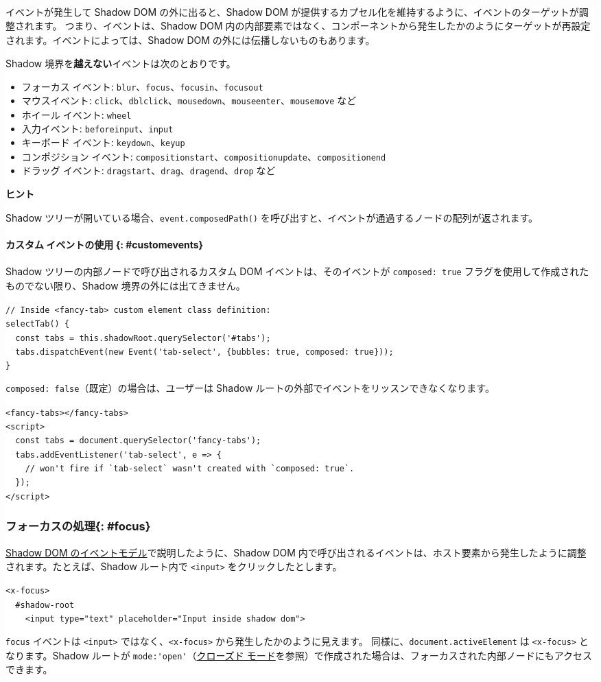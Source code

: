 イベントが発生して Shadow DOM の外に出ると、Shadow DOM が提供するカプセル化を維持するように、イベントのターゲットが調整されます。
つまり、イベントは、Shadow DOM 内の内部要素ではなく、コンポーネントから発生したかのようにターゲットが再設定されます。イベントによっては、Shadow DOM の外には伝播しないものもあります。

Shadow 境界を**越えない**イベントは次のとおりです。

- フォーカス イベント: `blur`、`focus`、`focusin`、`focusout`
- マウスイベント: `click`、`dblclick`、`mousedown`、`mouseenter`、`mousemove` など
- ホイール イベント: `wheel`
- 入力イベント: `beforeinput`、`input`
- キーボード イベント: `keydown`、`keyup`
- コンポジション イベント: `compositionstart`、`compositionupdate`、`compositionend`
- ドラッグ イベント: `dragstart`、`drag`、`dragend`、`drop` など

**ヒント**

Shadow ツリーが開いている場合、`event.composedPath()` を呼び出すと、イベントが通過するノードの配列が返されます。

#### カスタム イベントの使用 {: #customevents}

Shadow ツリーの内部ノードで呼び出されるカスタム DOM イベントは、そのイベントが `composed: true` フラグを使用して作成されたものでない限り、Shadow 境界の外には出てきません。

```
// Inside <fancy-tab> custom element class definition:
selectTab() {
  const tabs = this.shadowRoot.querySelector('#tabs');
  tabs.dispatchEvent(new Event('tab-select', {bubbles: true, composed: true}));
}
```

`composed: false`（既定）の場合は、ユーザーは Shadow ルートの外部でイベントをリッスンできなくなります。

```
<fancy-tabs></fancy-tabs>
<script>
  const tabs = document.querySelector('fancy-tabs');
  tabs.addEventListener('tab-select', e => {
    // won't fire if `tab-select` wasn't created with `composed: true`.
  });
</script>
```

### フォーカスの処理{: #focus}

[Shadow DOM のイベントモデル](#events)で説明したように、Shadow DOM 内で呼び出されるイベントは、ホスト要素から発生したように調整されます。たとえば、Shadow ルート内で `<input>` をクリックしたとします。

```
<x-focus>
  #shadow-root
    <input type="text" placeholder="Input inside shadow dom">
```

`focus` イベントは `<input>` ではなく、`<x-focus>` から発生したかのように見えます。
同様に、`document.activeElement` は `<x-focus>` となります。Shadow ルートが `mode:'open'`（[クローズド モード](#closed)を参照）で作成された場合は、フォーカスされた内部ノードにもアクセスできます。
